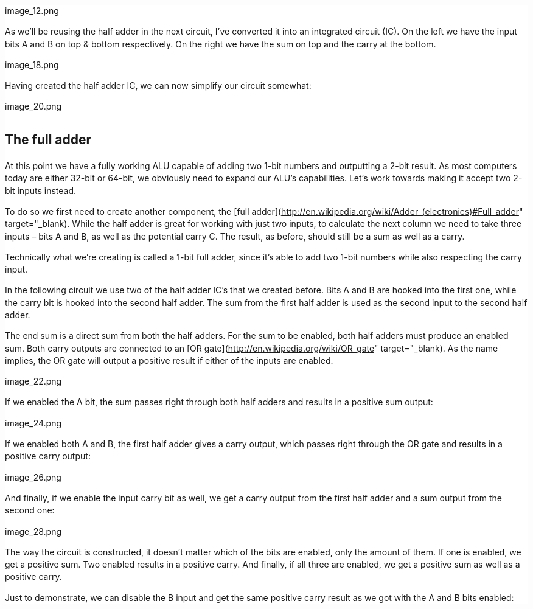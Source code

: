 image_12.png

As we’ll be reusing the half adder in the next circuit, I’ve converted it into an integrated circuit (IC). On the left we have the input bits A and B on top &amp; bottom respectively. On the right we have the sum on top and the carry at the bottom.

image_18.png

Having created the half adder IC, we can now simplify our circuit somewhat:

image_20.png

## The full adder

At this point we have a fully working ALU capable of adding two 1-bit numbers and outputting a 2-bit result. As most computers today are either 32-bit or 64-bit, we obviously need to expand our ALU’s capabilities. Let’s work towards making it accept two 2-bit inputs instead.

To do so we first need to create another component, the [full adder](http://en.wikipedia.org/wiki/Adder_(electronics)#Full_adder" target="_blank). While the half adder is great for working with just two inputs, to calculate the next column we need to take three inputs – bits A and B, as well as the potential carry C. The result, as before, should still be a sum as well as a carry.

Technically what we’re creating is called a 1-bit full adder, since it’s able to add two 1-bit numbers while also respecting the carry input.

In the following circuit we use two of the half adder IC’s that we created before. Bits A and B are hooked into the first one, while the carry bit is hooked into the second half adder. The sum from the first half adder is used as the second input to the second half adder.

The end sum is a direct sum from both the half adders. For the sum to be enabled, both half adders must produce an enabled sum. Both carry outputs are connected to an [OR gate](http://en.wikipedia.org/wiki/OR_gate" target="_blank). As the name implies, the OR gate will output a positive result if either of the inputs are enabled.

image_22.png

If we enabled the A bit, the sum passes right through both half adders and results in a positive sum output:

image_24.png

If we enabled both A and B, the first half adder gives a carry output, which passes right through the OR gate and results in a positive carry output:

image_26.png

And finally, if we enable the input carry bit as well, we get a carry output from the first half adder and a sum output from the second one:

image_28.png

The way the circuit is constructed, it doesn’t matter which of the bits are enabled, only the amount of them. If one is enabled, we get a positive sum. Two enabled results in a positive carry. And finally, if all three are enabled, we get a positive sum as well as a positive carry.

Just to demonstrate, we can disable the B input and get the same positive carry result as we got with the A and B bits enabled:

